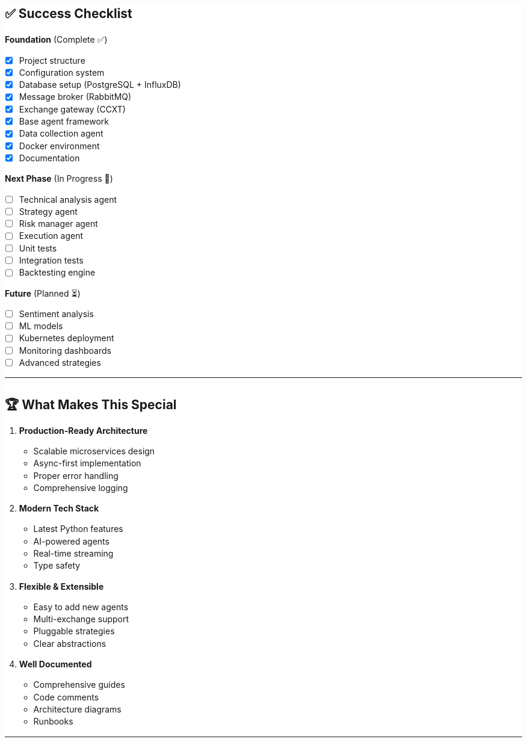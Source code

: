 ## ✅ Success Checklist

**Foundation** (Complete ✅)
- [x] Project structure
- [x] Configuration system
- [x] Database setup (PostgreSQL + InfluxDB)
- [x] Message broker (RabbitMQ)
- [x] Exchange gateway (CCXT)
- [x] Base agent framework
- [x] Data collection agent
- [x] Docker environment
- [x] Documentation

**Next Phase** (In Progress 🚧)
- [ ] Technical analysis agent
- [ ] Strategy agent
- [ ] Risk manager agent
- [ ] Execution agent
- [ ] Unit tests
- [ ] Integration tests
- [ ] Backtesting engine

**Future** (Planned ⏳)
- [ ] Sentiment analysis
- [ ] ML models
- [ ] Kubernetes deployment
- [ ] Monitoring dashboards
- [ ] Advanced strategies

---

## 🏆 What Makes This Special

1. **Production-Ready Architecture**
   - Scalable microservices design
   - Async-first implementation
   - Proper error handling
   - Comprehensive logging

2. **Modern Tech Stack**
   - Latest Python features
   - AI-powered agents
   - Real-time streaming
   - Type safety

3. **Flexible & Extensible**
   - Easy to add new agents
   - Multi-exchange support
   - Pluggable strategies
   - Clear abstractions

4. **Well Documented**
   - Comprehensive guides
   - Code comments
   - Architecture diagrams
   - Runbooks

---
